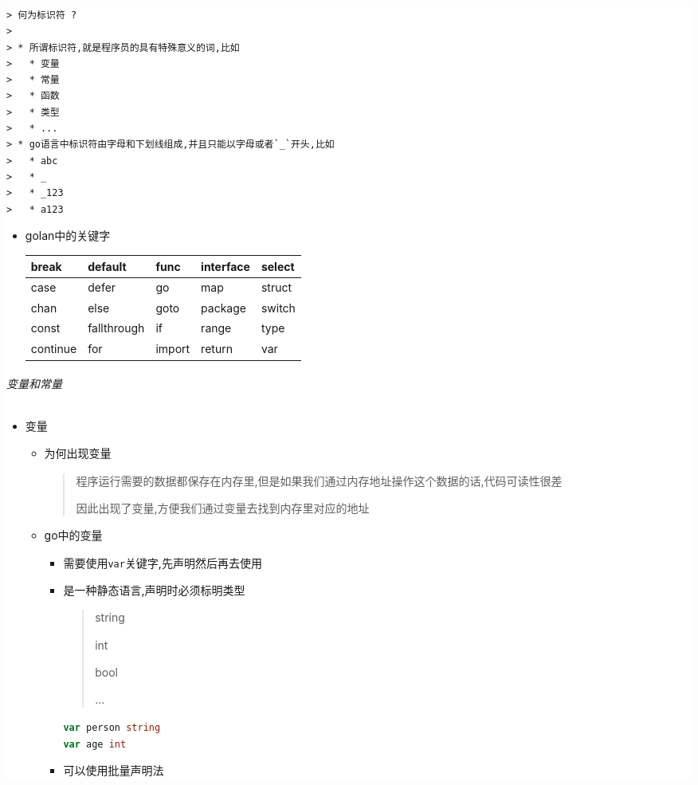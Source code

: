     > 何为标识符 ?
    >
    > * 所谓标识符,就是程序员的具有特殊意义的词,比如
    >   * 变量
    >   * 常量
    >   * 函数
    >   * 类型
    >   * ...
    > * go语言中标识符由字母和下划线组成,并且只能以字母或者`_`开头,比如
    >   * abc
    >   * _
    >   * _123
    >   * a123

  * golan中的关键字

    | break    | default     | func   | interface | select |
    | -------- | ----------- | ------ | --------- | ------ |
    | case     | defer       | go     | map       | struct |
    | chan     | else        | goto   | package   | switch |
    | const    | fallthrough | if     | range     | type   |
    | continue | for         | import | return    | var    |


###### 变量和常量

* 变量

  * 为何出现变量

    > 程序运行需要的数据都保存在内存里,但是如果我们通过内存地址操作这个数据的话,代码可读性很差
    >
    > 因此出现了变量,方便我们通过变量去找到内存里对应的地址

  * go中的变量

    * 需要使用`var`关键字,先声明然后再去使用

    * 是一种静态语言,声明时必须标明类型

      > string
      >
      > int
      >
      > bool
      >
      > ...

      ```go
      var person string
      var age int
      ```

    * 可以使用批量声明法
